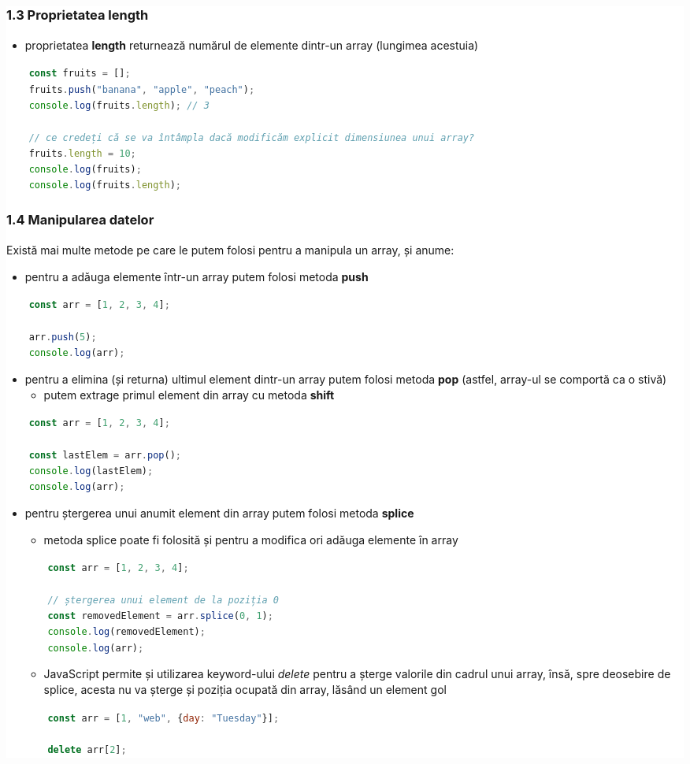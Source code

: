 ### 1.3 Proprietatea length

- proprietatea **length** returnează numărul de elemente dintr-un array (lungimea acestuia)
```js
    const fruits = [];
    fruits.push("banana", "apple", "peach");
    console.log(fruits.length); // 3

    // ce credeți că se va întâmpla dacă modificăm explicit dimensiunea unui array?
    fruits.length = 10;
    console.log(fruits);
    console.log(fruits.length);
```

### 1.4 Manipularea datelor

Există mai multe metode pe care le putem folosi pentru a manipula un array, și anume:

- pentru a adăuga elemente într-un array putem folosi metoda **push**
```js
    const arr = [1, 2, 3, 4];

    arr.push(5);
    console.log(arr);
```

- pentru a elimina (și returna) ultimul element dintr-un array putem folosi metoda **pop** (astfel, array-ul se comportă ca o stivă)
    - putem extrage primul element din array cu metoda **shift**
```js
    const arr = [1, 2, 3, 4];

    const lastElem = arr.pop();
    console.log(lastElem);
    console.log(arr);
```

- pentru ștergerea unui anumit element din array putem folosi metoda **splice**
    - metoda splice poate fi folosită și pentru a modifica ori adăuga elemente în array
    ```js
        const arr = [1, 2, 3, 4];

        // ștergerea unui element de la poziția 0
        const removedElement = arr.splice(0, 1);
        console.log(removedElement);
        console.log(arr);
    ```

    - JavaScript permite și utilizarea keyword-ului _delete_ pentru a șterge valorile din cadrul unui array, însă, spre deosebire de splice, acesta nu va șterge și poziția ocupată din array, lăsând un element gol
    ```js
        const arr = [1, "web", {day: "Tuesday"}];

        delete arr[2];
